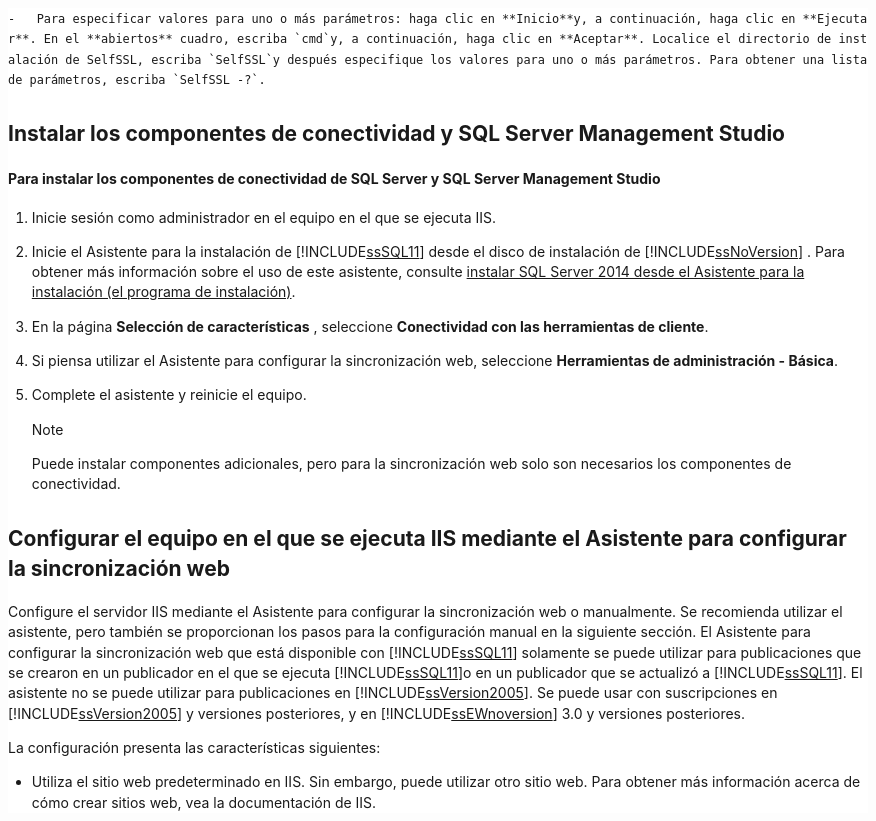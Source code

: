     -   Para especificar valores para uno o más parámetros: haga clic en **Inicio**y, a continuación, haga clic en **Ejecutar**. En el **abiertos** cuadro, escriba `cmd`y, a continuación, haga clic en **Aceptar**. Localice el directorio de instalación de SelfSSL, escriba `SelfSSL`y después especifique los valores para uno o más parámetros. Para obtener una lista de parámetros, escriba `SelfSSL -?`.  
  
## <a name="installing-connectivity-components-and-sql-server-management-studio"></a>Instalar los componentes de conectividad y SQL Server Management Studio  
  
#### <a name="to-install-sql-server-connectivity-components-and-sql-server-management-studio"></a>Para instalar los componentes de conectividad de SQL Server y SQL Server Management Studio  
  
1.  Inicie sesión como administrador en el equipo en el que se ejecuta IIS.  
  
2.  Inicie el Asistente para la instalación de [!INCLUDE[ssSQL11](../../includes/sssql11-md.md)] desde el disco de instalación de [!INCLUDE[ssNoVersion](../../includes/ssnoversion-md.md)] . Para obtener más información sobre el uso de este asistente, consulte [instalar SQL Server 2014 desde el Asistente para la instalación &#40;el programa de instalación&#41;](../../database-engine/install-windows/install-sql-server-from-the-installation-wizard-setup.md).  
  
3.  En la página **Selección de características** , seleccione **Conectividad con las herramientas de cliente**.  
  
4.  Si piensa utilizar el Asistente para configurar la sincronización web, seleccione **Herramientas de administración - Básica**.  
  
5.  Complete el asistente y reinicie el equipo.  
  
    > [!NOTE]  
    >  Puede instalar componentes adicionales, pero para la sincronización web solo son necesarios los componentes de conectividad.  
  
## <a name="configuring-the-computer-that-is-running-iis-by-using-the-configure-web-synchronization-wizard"></a>Configurar el equipo en el que se ejecuta IIS mediante el Asistente para configurar la sincronización web  
 Configure el servidor IIS mediante el Asistente para configurar la sincronización web o manualmente. Se recomienda utilizar el asistente, pero también se proporcionan los pasos para la configuración manual en la siguiente sección. El Asistente para configurar la sincronización web que está disponible con [!INCLUDE[ssSQL11](../../includes/sssql11-md.md)] solamente se puede utilizar para publicaciones que se crearon en un publicador en el que se ejecuta [!INCLUDE[ssSQL11](../../includes/sssql11-md.md)]o en un publicador que se actualizó a [!INCLUDE[ssSQL11](../../includes/sssql11-md.md)]. El asistente no se puede utilizar para publicaciones en [!INCLUDE[ssVersion2005](../../includes/ssversion2005-md.md)]. Se puede usar con suscripciones en [!INCLUDE[ssVersion2005](../../includes/ssversion2005-md.md)] y versiones posteriores, y en [!INCLUDE[ssEWnoversion](../../includes/ssewnoversion-md.md)] 3.0 y versiones posteriores.  
  
 La configuración presenta las características siguientes:  
  
-   Utiliza el sitio web predeterminado en IIS. Sin embargo, puede utilizar otro sitio web. Para obtener más información acerca de cómo crear sitios web, vea la documentación de IIS.  
  